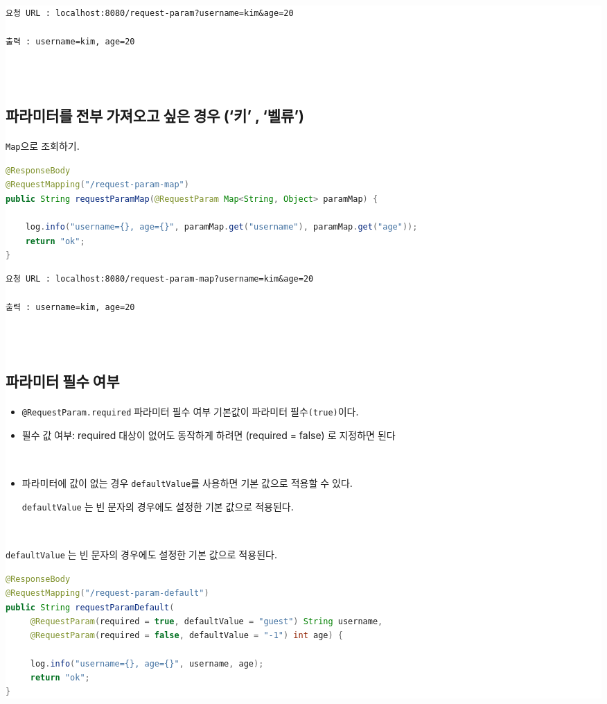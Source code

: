```
요청 URL : localhost:8080/request-param?username=kim&age=20

출력 : username=kim, age=20
```

<br/><br/>

## 파라미터를 전부 가져오고 싶은 경우 (‘키’ , ‘벨류’)

`Map`으로 조회하기.

```java
@ResponseBody
@RequestMapping("/request-param-map")
public String requestParamMap(@RequestParam Map<String, Object> paramMap) {
    
    log.info("username={}, age={}", paramMap.get("username"), paramMap.get("age"));
    return "ok";
}
```



```
요청 URL : localhost:8080/request-param-map?username=kim&age=20

출력 : username=kim, age=20
```

<br/><br/>

## 파라미터 필수 여부

- `@RequestParam.required` 파라미터 필수 여부 기본값이 파라미터 필수`(true)`이다.


- 필수 값 여부: required 대상이 없어도 동작하게 하려면 (required = false) 로 지정하면 된다



<br/>



- 파라미터에 값이 없는 경우 `defaultValue`를 사용하면 기본 값으로 적용할 수 있다.

    `defaultValue` 는 빈 문자의 경우에도 설정한 기본 값으로 적용된다.

<br/>

`defaultValue` 는 빈 문자의 경우에도 설정한 기본 값으로 적용된다.

```java
@ResponseBody
@RequestMapping("/request-param-default")
public String requestParamDefault(
	 @RequestParam(required = true, defaultValue = "guest") String username,
	 @RequestParam(required = false, defaultValue = "-1") int age) {

	 log.info("username={}, age={}", username, age);
	 return "ok";
}
```
